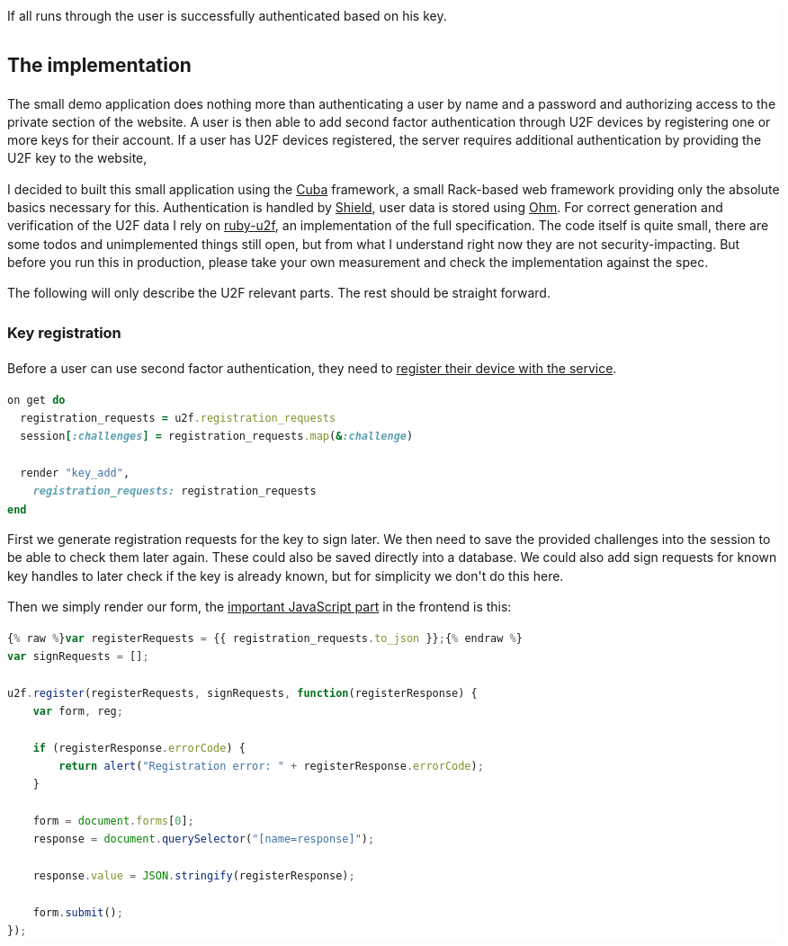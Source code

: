 If all runs through the user is successfully authenticated based on his key.

## The implementation

The small demo application does nothing more than authenticating a user by name and a password and authorizing access to the private section of the website.
A user is then able to add second factor authentication through U2F devices by registering one or more keys for their account.
If a user has U2F devices registered, the server requires additional authentication by providing the U2F key to the website,

I decided to built this small application using the [Cuba][] framework, a small Rack-based web framework providing only the absolute basics necessary for this.
Authentication is handled by [Shield][], user data is stored using [Ohm][].
For correct generation and verification of the U2F data I rely on [ruby-u2f][ruby-u2f], an implementation of the full specification.
The code itself is quite small, there are some todos and unimplemented things still open, but from what I understand right now they are not security-impacting.
But before you run this in production, please take your own measurement and check the implementation against the spec.

The following will only describe the U2F relevant parts. The rest should be straight forward.

### Key registration

Before a user can use second factor authentication, they need to [register their device with the service](https://github.com/badboy/cuba-u2f-demo/blob/master/app.rb#L137-L148).

~~~ruby
on get do
  registration_requests = u2f.registration_requests
  session[:challenges] = registration_requests.map(&:challenge)

  render "key_add",
    registration_requests: registration_requests
end
~~~

First we generate registration requests for the key to sign later.
We then need to save the provided challenges into the session to be able to check them later again.
These could also be saved directly into a database.
We could also add sign requests for known key handles to later check if the key is already known, but for simplicity we don't do this here.

Then we simply render our form, the [important JavaScript part](https://github.com/badboy/cuba-u2f-demo/blob/master/views/key_add.mote#L18-L36) in the frontend is this:

~~~javascript
{% raw %}var registerRequests = {{ registration_requests.to_json }};{% endraw %}
var signRequests = [];

u2f.register(registerRequests, signRequests, function(registerResponse) {
    var form, reg;

    if (registerResponse.errorCode) {
        return alert("Registration error: " + registerResponse.errorCode);
    }

    form = document.forms[0];
    response = document.querySelector("[name=response]");

    response.value = JSON.stringify(registerResponse);

    form.submit();
});
~~~


[cuba]: https://github.com/soveran/cuba
[ruby-u2f]: https://github.com/castle/ruby-u2f
[fido-key]: http://www.amazon.de/dp/B00OGPO3ZS
[u2f-overview]: http://fidoalliance.org/specs/fido-u2f-v1.0-ps-20141009/fido-u2f-overview-ps-20141009.html
[dep]: https://github.com/cyx/dep
[chrome-addon]: https://chrome.google.com/webstore/detail/fido-u2f-universal-2nd-fa/pfboblefjcgdjicmnffhdgionmgcdmne
[shield]: https://github.com/cyx/shield
[ohm]: https://github.com/soveran/ohm